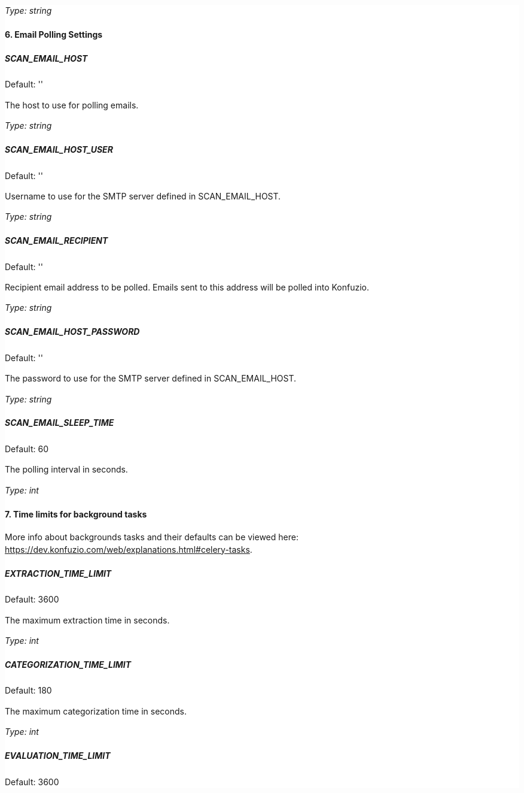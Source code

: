 _Type: string_

#### 6. Email Polling Settings

##### SCAN_EMAIL_HOST
Default: ''

The host to use for polling emails.

_Type: string_

##### SCAN_EMAIL_HOST_USER
Default: ''

Username to use for the SMTP server defined in SCAN_EMAIL_HOST.

_Type: string_

##### SCAN_EMAIL_RECIPIENT
Default: ''

Recipient email address to be polled. Emails sent to this address will be polled into Konfuzio.

_Type: string_

##### SCAN_EMAIL_HOST_PASSWORD
Default: ''

The password to use for the SMTP server defined in SCAN_EMAIL_HOST.

_Type: string_

##### SCAN_EMAIL_SLEEP_TIME
Default: 60

The polling interval in seconds.

_Type: int_

#### 7. Time limits for background tasks

More info about backgrounds tasks and their defaults can be viewed here: https://dev.konfuzio.com/web/explanations.html#celery-tasks.

##### EXTRACTION_TIME_LIMIT 
Default: 3600

The maximum extraction time in seconds.

_Type: int_

##### CATEGORIZATION_TIME_LIMIT 
Default: 180

The maximum categorization time in seconds.

_Type: int_

##### EVALUATION_TIME_LIMIT 
Default: 3600
